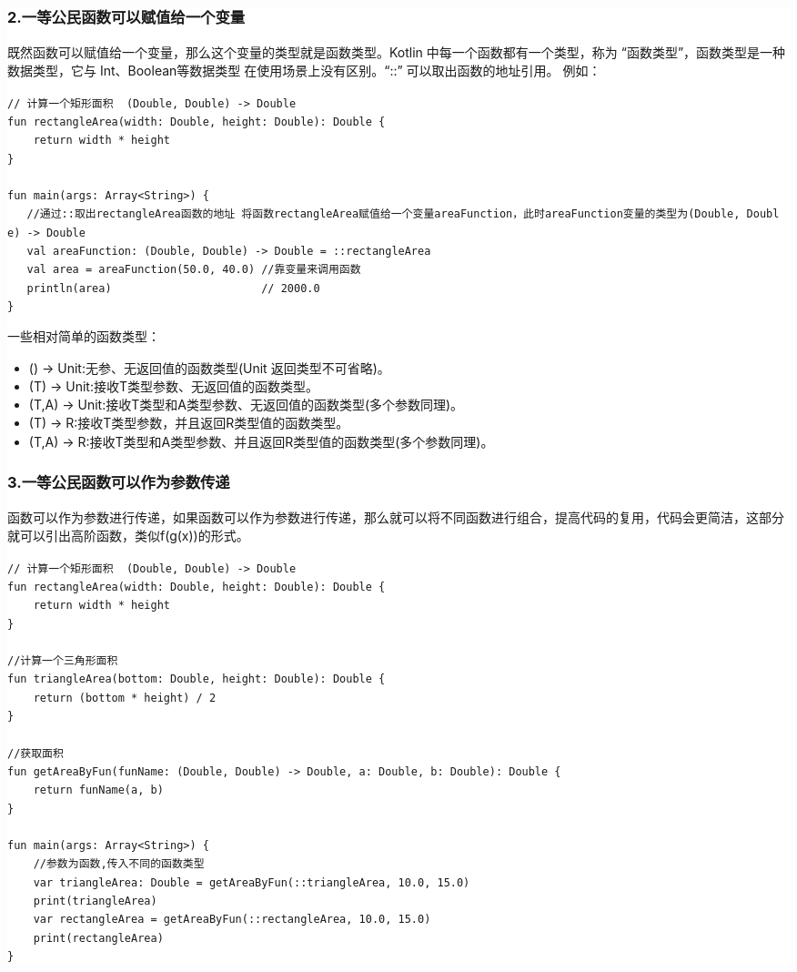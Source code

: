 ### 2.一等公民函数可以赋值给一个变量
既然函数可以赋值给一个变量，那么这个变量的类型就是函数类型。Kotlin 中每一个函数都有一个类型，称为 “函数类型”，函数类型是一种数据类型，它与 Int、Boolean等数据类型 在使用场景上没有区别。“::” 可以取出函数的地址引用。
例如：
```
// 计算一个矩形面积  (Double, Double) -> Double
fun rectangleArea(width: Double, height: Double): Double {
    return width * height
}

fun main(args: Array<String>) {
   //通过::取出rectangleArea函数的地址 将函数rectangleArea赋值给一个变量areaFunction，此时areaFunction变量的类型为(Double, Double) -> Double
   val areaFunction: (Double, Double) -> Double = ::rectangleArea
   val area = areaFunction(50.0, 40.0) //靠变量来调用函数
   println(area)                       // 2000.0
}
```
一些相对简单的函数类型：
- () -> Unit:无参、无返回值的函数类型(Unit 返回类型不可省略)。
- (T) -> Unit:接收T类型参数、无返回值的函数类型。
- (T,A) -> Unit:接收T类型和A类型参数、无返回值的函数类型(多个参数同理)。
- (T) -> R:接收T类型参数，并且返回R类型值的函数类型。
- (T,A) -> R:接收T类型和A类型参数、并且返回R类型值的函数类型(多个参数同理)。

### 3.一等公民函数可以作为参数传递
函数可以作为参数进行传递，如果函数可以作为参数进行传递，那么就可以将不同函数进行组合，提高代码的复用，代码会更简洁，这部分就可以引出高阶函数，类似f(g(x))的形式。
```
// 计算一个矩形面积  (Double, Double) -> Double
fun rectangleArea(width: Double, height: Double): Double {
    return width * height
}

//计算一个三角形面积
fun triangleArea(bottom: Double, height: Double): Double {
    return (bottom * height) / 2
}

//获取面积
fun getAreaByFun(funName: (Double, Double) -> Double, a: Double, b: Double): Double {
    return funName(a, b)
}

fun main(args: Array<String>) {
    //参数为函数,传入不同的函数类型
    var triangleArea: Double = getAreaByFun(::triangleArea, 10.0, 15.0)
    print(triangleArea)
    var rectangleArea = getAreaByFun(::rectangleArea, 10.0, 15.0)
    print(rectangleArea)
}
```
